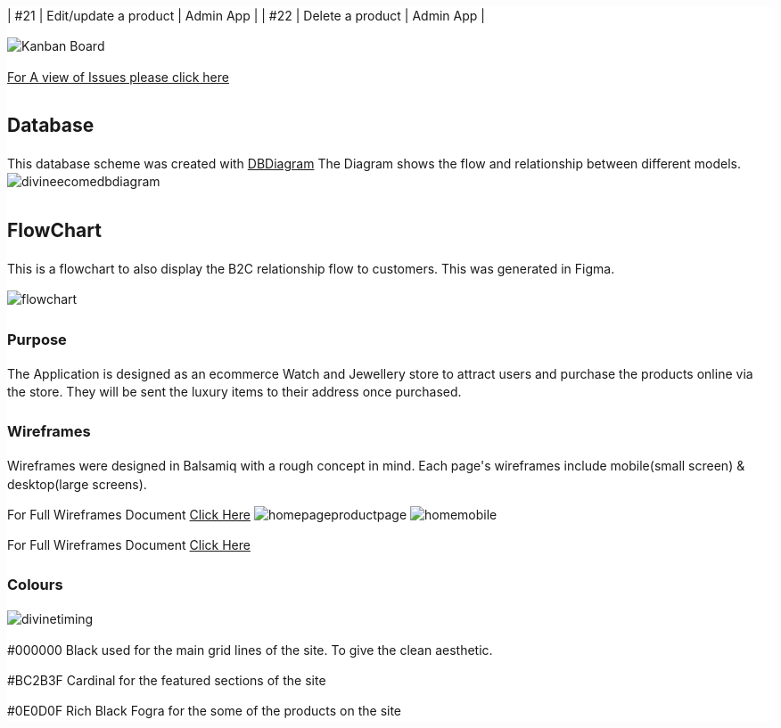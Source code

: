 | #21 | Edit/update a product | Admin App |
| #22 | Delete a product  | Admin App |

![Kanban Board](https://user-images.githubusercontent.com/65243328/184502572-72f29e53-1d57-442c-a0d9-1308e92fc290.JPG)

[For A view of Issues please click here](https://github.com/MikaCodez/Divine_Timing/issues?q=is%3Aissue+is%3Aclosed)

## Database
This database scheme was created with [DBDiagram](https://dbdiagram.io/home) The Diagram shows the flow and relationship between different models.
![divineecomedbdiagram](https://user-images.githubusercontent.com/65243328/188864845-2174b2c1-fc86-45dd-9ac4-4b4ce0d46d3b.png)


## FlowChart
This is a flowchart to also display the B2C relationship flow to customers. This was generated in Figma.

![flowchart](https://user-images.githubusercontent.com/65243328/188864787-b944f4be-638c-489f-a7d3-5fd456861b95.JPG)

### Purpose
The Application is designed as an ecommerce Watch and Jewellery store to attract users and purchase the products online via the store.
They will be sent the luxury items to their address once purchased.

### Wireframes

Wireframes were designed in Balsamiq with a rough concept in mind.
Each page's wireframes include mobile(small screen) & desktop(large screens).

For Full Wireframes Document [Click Here](https://github.com/MikaCodez/Divine_Timing/blob/main/Divinetiming%20Wireframes.pdf)
![homepageproductpage](https://user-images.githubusercontent.com/65243328/185651897-a49cd24d-c6f6-4cbd-bdfd-b0b81d48eea1.JPG)
![homemobile](https://user-images.githubusercontent.com/65243328/185651927-d3b44df9-3881-4608-8b0b-9129f07b74cc.JPG)

For Full Wireframes Document [Click Here](https://github.com/MikaCodez/Divine_Timing/blob/main/Divinetiming%20Wireframes.pdf)
 
### Colours


![divinetiming](https://user-images.githubusercontent.com/65243328/184502587-e0d671b3-d77c-4e0a-98d1-0fbda6783322.png)


#000000 Black used for the main grid lines of the site. To give the clean aesthetic.


#BC2B3F Cardinal for the featured sections of the site


#0E0D0F Rich Black Fogra for the some of the products on the site
